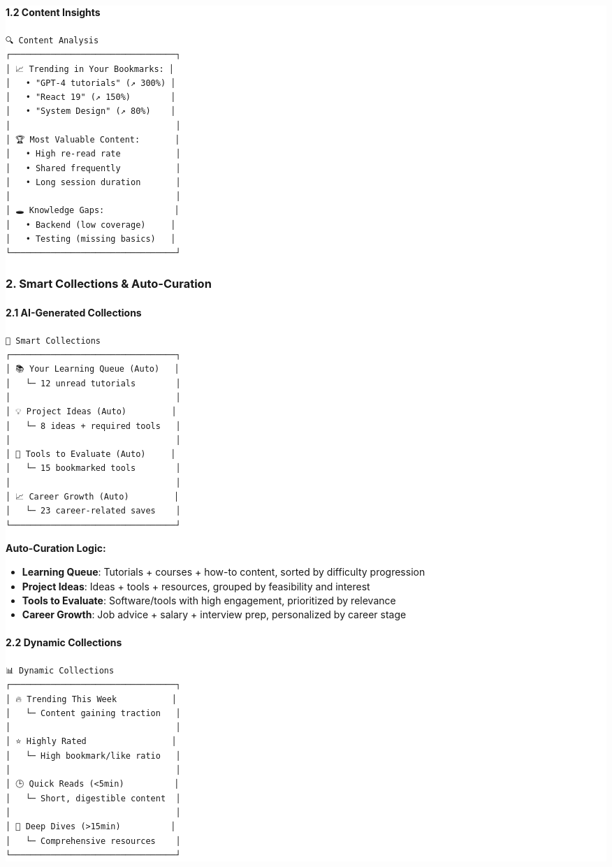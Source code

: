 #### **1.2 Content Insights**

```
🔍 Content Analysis
┌─────────────────────────────────┐
│ 📈 Trending in Your Bookmarks: │
│   • "GPT-4 tutorials" (↗️ 300%) │
│   • "React 19" (↗️ 150%)        │
│   • "System Design" (↗️ 80%)    │
│                                 │
│ 🏆 Most Valuable Content:       │
│   • High re-read rate           │
│   • Shared frequently           │
│   • Long session duration       │
│                                 │
│ 🕳️ Knowledge Gaps:              │
│   • Backend (low coverage)     │
│   • Testing (missing basics)   │
└─────────────────────────────────┘
```

### **2. Smart Collections & Auto-Curation**

#### **2.1 AI-Generated Collections**

```
🤖 Smart Collections
┌─────────────────────────────────┐
│ 📚 Your Learning Queue (Auto)   │
│   └─ 12 unread tutorials        │
│                                 │
│ 💡 Project Ideas (Auto)         │
│   └─ 8 ideas + required tools   │
│                                 │
│ 🔧 Tools to Evaluate (Auto)     │
│   └─ 15 bookmarked tools        │
│                                 │
│ 📈 Career Growth (Auto)         │
│   └─ 23 career-related saves    │
└─────────────────────────────────┘
```

**Auto-Curation Logic:**

- **Learning Queue**: Tutorials + courses + how-to content, sorted by difficulty progression
- **Project Ideas**: Ideas + tools + resources, grouped by feasibility and interest
- **Tools to Evaluate**: Software/tools with high engagement, prioritized by relevance
- **Career Growth**: Job advice + salary + interview prep, personalized by career stage

#### **2.2 Dynamic Collections**

```
📊 Dynamic Collections
┌─────────────────────────────────┐
│ 🔥 Trending This Week           │
│   └─ Content gaining traction   │
│                                 │
│ ⭐ Highly Rated                 │
│   └─ High bookmark/like ratio   │
│                                 │
│ 🕒 Quick Reads (<5min)          │
│   └─ Short, digestible content  │
│                                 │
│ 📖 Deep Dives (>15min)          │
│   └─ Comprehensive resources    │
└─────────────────────────────────┘
```